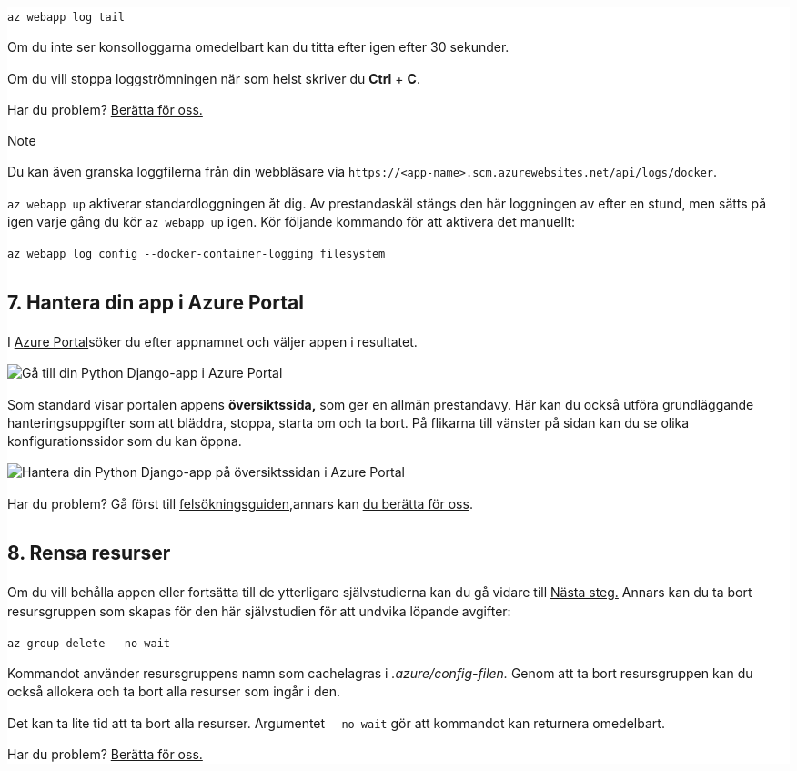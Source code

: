 ```azurecli
az webapp log tail
```

Om du inte ser konsolloggarna omedelbart kan du titta efter igen efter 30 sekunder.

Om du vill stoppa loggströmningen när som helst skriver du **Ctrl** + **C**.

Har du problem? [Berätta för oss.](https://aka.ms/DjangoCLITutorialHelp)

> [!NOTE]
> Du kan även granska loggfilerna från din webbläsare via `https://<app-name>.scm.azurewebsites.net/api/logs/docker`.
>
> `az webapp up` aktiverar standardloggningen åt dig. Av prestandaskäl stängs den här loggningen av efter en stund, men sätts på igen varje gång du kör `az webapp up` igen. Kör följande kommando för att aktivera det manuellt:
>
> ```azurecli
> az webapp log config --docker-container-logging filesystem
> ```

## <a name="7-manage-your-app-in-the-azure-portal"></a>7. Hantera din app i Azure Portal

I [Azure Portal](https://portal.azure.com)söker du efter appnamnet och väljer appen i resultatet.

![Gå till din Python Django-app i Azure Portal](./media/tutorial-python-postgresql-app/navigate-to-django-app-in-app-services-in-the-azure-portal.png)

Som standard visar portalen appens **översiktssida,** som ger en allmän prestandavy. Här kan du också utföra grundläggande hanteringsuppgifter som att bläddra, stoppa, starta om och ta bort. På flikarna till vänster på sidan kan du se olika konfigurationssidor som du kan öppna.

![Hantera din Python Django-app på översiktssidan i Azure Portal](./media/tutorial-python-postgresql-app/manage-django-app-in-app-services-in-the-azure-portal.png)

Har du problem? Gå först till [felsökningsguiden,](configure-language-python.md#troubleshooting)annars kan [du berätta för oss](https://aka.ms/DjangoCLITutorialHelp).

## <a name="8-clean-up-resources"></a>8. Rensa resurser

Om du vill behålla appen eller fortsätta till de ytterligare självstudierna kan du gå vidare till [Nästa steg.](#next-steps) Annars kan du ta bort resursgruppen som skapas för den här självstudien för att undvika löpande avgifter:

```azurecli
az group delete --no-wait
```

Kommandot använder resursgruppens namn som cachelagras i *.azure/config-filen.* Genom att ta bort resursgruppen kan du också allokera och ta bort alla resurser som ingår i den.

Det kan ta lite tid att ta bort alla resurser. Argumentet `--no-wait` gör att kommandot kan returnera omedelbart.

Har du problem? [Berätta för oss.](https://aka.ms/DjangoCLITutorialHelp)
